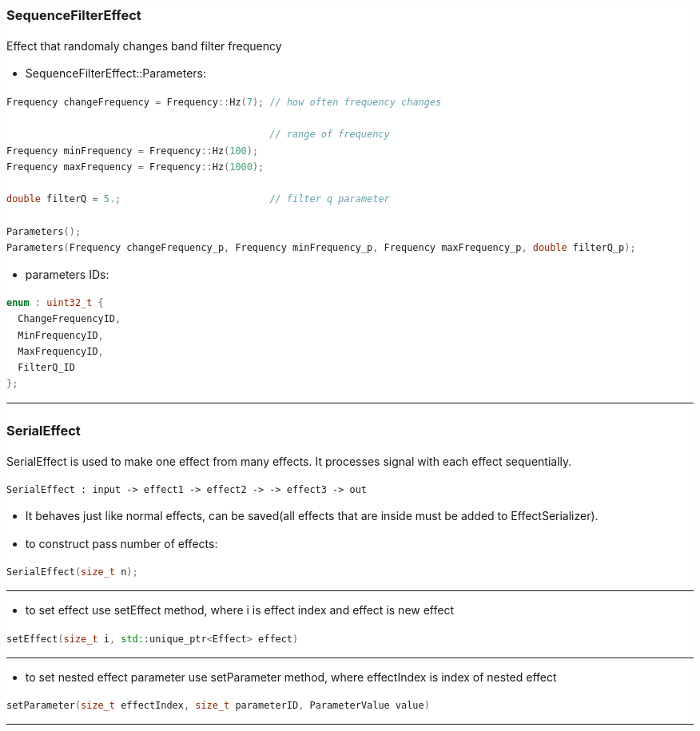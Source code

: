 


### SequenceFilterEffect
Effect that randomaly changes band filter frequency


- SequenceFilterEffect::Parameters:
```cpp
Frequency changeFrequency = Frequency::Hz(7); // how often frequency changes

                                              // range of frequency
Frequency minFrequency = Frequency::Hz(100);
Frequency maxFrequency = Frequency::Hz(1000);

double filterQ = 5.;                          // filter q parameter

Parameters();
Parameters(Frequency changeFrequency_p, Frequency minFrequency_p, Frequency maxFrequency_p, double filterQ_p);
```

- parameters IDs:
```cpp
enum : uint32_t {
  ChangeFrequencyID,
  MinFrequencyID,
  MaxFrequencyID,
  FilterQ_ID
};
```

---

### SerialEffect
SerialEffect is used to make one effect from many effects. It processes signal with each effect sequentially.
```
SerialEffect : input -> effect1 -> effect2 -> -> effect3 -> out
```

- It behaves just like normal effects, can be saved(all effects that are inside must be added to EffectSerializer).

- to construct pass number of effects:
```cpp
SerialEffect(size_t n);
```
---
- to set effect use setEffect method, where i is effect index and effect is new effect
```cpp
setEffect(size_t i, std::unique_ptr<Effect> effect)
```
---
- to set nested effect parameter use setParameter method, where effectIndex is index of nested effect
```cpp
setParameter(size_t effectIndex, size_t parameterID, ParameterValue value)
```

--- 